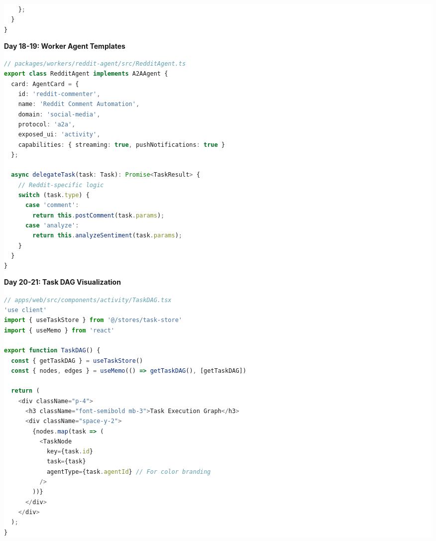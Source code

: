 ```typescript
    };
  }
}
```

**Day 18-19: Worker Agent Templates**
```typescript
// packages/workers/reddit-agent/src/RedditAgent.ts
export class RedditAgent implements A2AAgent {
  card: AgentCard = {
    id: 'reddit-commenter',
    name: 'Reddit Comment Automation',
    domain: 'social-media',
    protocol: 'a2a',
    exposed_ui: 'activity',
    capabilities: { streaming: true, pushNotifications: true }
  };

  async delegateTask(task: Task): Promise<TaskResult> {
    // Reddit-specific logic
    switch (task.type) {
      case 'comment':
        return this.postComment(task.params);
      case 'analyze':
        return this.analyzeSentiment(task.params);
    }
  }
}
```

**Day 20-21: Task DAG Visualization**
```typescript
// apps/web/src/components/activity/TaskDAG.tsx
'use client'
import { useTaskStore } from '@/stores/task-store'
import { useMemo } from 'react'

export function TaskDAG() {
  const { getTaskDAG } = useTaskStore()
  const { nodes, edges } = useMemo(() => getTaskDAG(), [getTaskDAG])
  
  return (
    <div className="p-4">
      <h3 className="font-semibold mb-3">Task Execution Graph</h3>
      <div className="space-y-2">
        {nodes.map(task => (
          <TaskNode 
            key={task.id}
            task={task}
            agentType={task.agentId} // For color branding
          />
        ))}
      </div>
    </div>
  );
}
```
